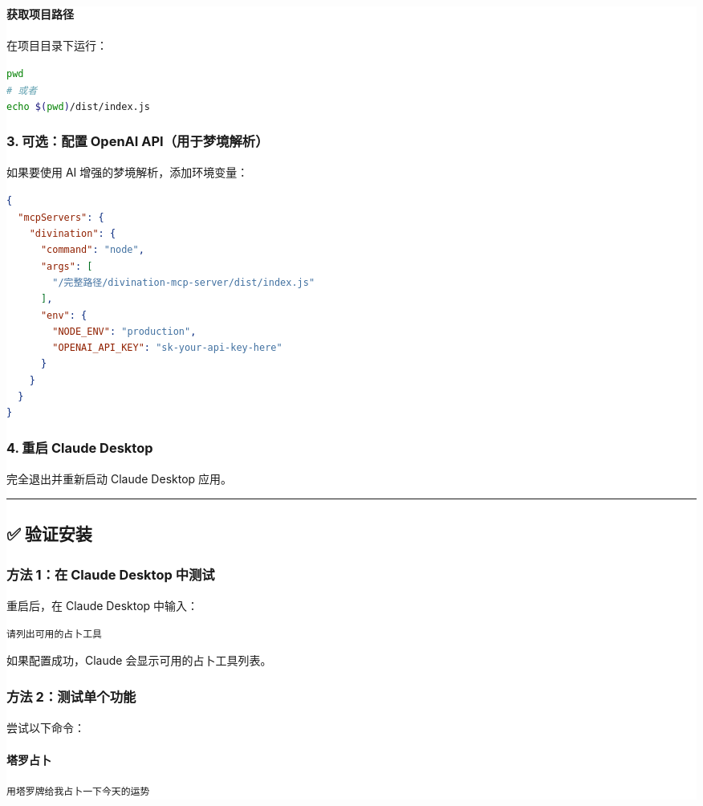 #### 获取项目路径

在项目目录下运行：

```bash
pwd
# 或者
echo $(pwd)/dist/index.js
```

### 3. 可选：配置 OpenAI API（用于梦境解析）

如果要使用 AI 增强的梦境解析，添加环境变量：

```json
{
  "mcpServers": {
    "divination": {
      "command": "node",
      "args": [
        "/完整路径/divination-mcp-server/dist/index.js"
      ],
      "env": {
        "NODE_ENV": "production",
        "OPENAI_API_KEY": "sk-your-api-key-here"
      }
    }
  }
}
```

### 4. 重启 Claude Desktop

完全退出并重新启动 Claude Desktop 应用。

---

## ✅ 验证安装

### 方法 1：在 Claude Desktop 中测试

重启后，在 Claude Desktop 中输入：

```
请列出可用的占卜工具
```

如果配置成功，Claude 会显示可用的占卜工具列表。

### 方法 2：测试单个功能

尝试以下命令：

#### 塔罗占卜
```
用塔罗牌给我占卜一下今天的运势
```
